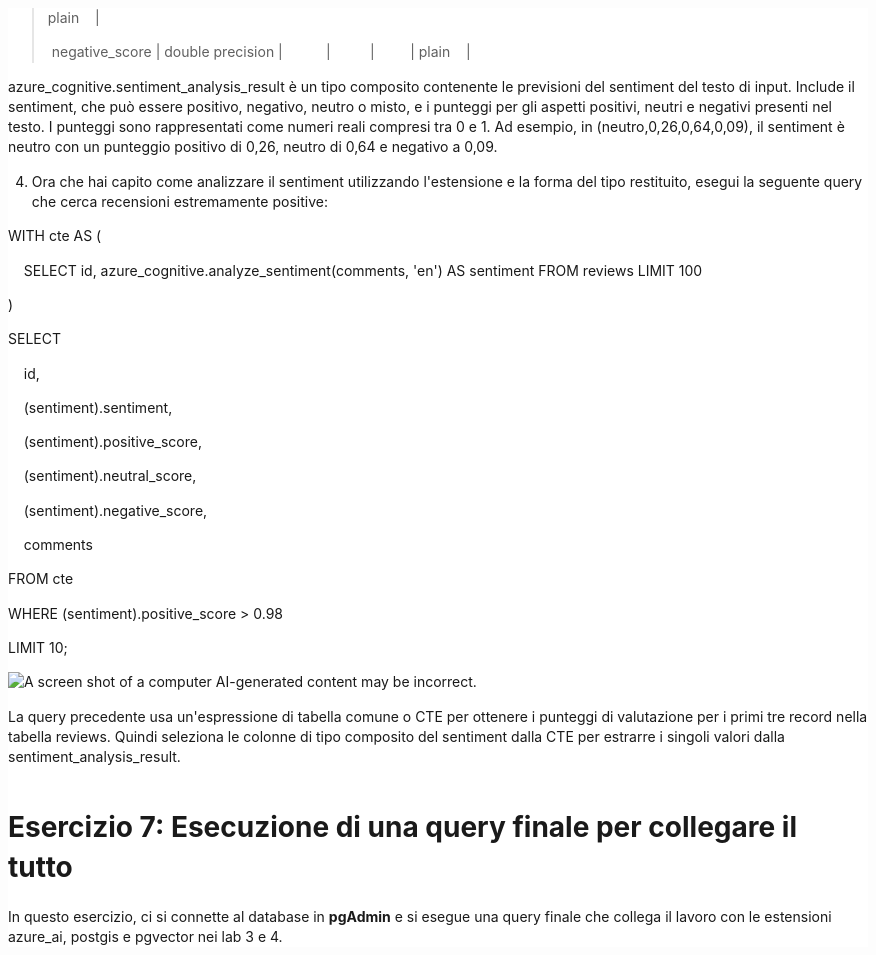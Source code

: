 > plain    |  
>
>  negative_score | double precision |           |          |         |
> plain    | 

azure_cognitive.sentiment_analysis_result è un tipo composito contenente
le previsioni del sentiment del testo di input. Include il sentiment,
che può essere positivo, negativo, neutro o misto, e i punteggi per gli
aspetti positivi, neutri e negativi presenti nel testo. I punteggi sono
rappresentati come numeri reali compresi tra 0 e 1. Ad esempio, in
(neutro,0,26,0,64,0,09), il sentiment è neutro con un punteggio positivo
di 0,26, neutro di 0,64 e negativo a 0,09.

4.  Ora che hai capito come analizzare il sentiment utilizzando
    l'estensione e la forma del tipo restituito, esegui la seguente
    query che cerca recensioni estremamente positive:

WITH cte AS ( 

    SELECT id, azure_cognitive.analyze_sentiment(comments, 'en') AS
sentiment FROM reviews LIMIT 100 

) 

SELECT 

    id, 

    (sentiment).sentiment, 

    (sentiment).positive_score, 

    (sentiment).neutral_score, 

    (sentiment).negative_score, 

    comments 

FROM cte 

WHERE (sentiment).positive_score \> 0.98 

LIMIT 10; 

![A screen shot of a computer AI-generated content may be
incorrect.](./media/image95.png)

La query precedente usa un'espressione di tabella comune o CTE per
ottenere i punteggi di valutazione per i primi tre record nella tabella
reviews. Quindi seleziona le colonne di tipo composito del sentiment
dalla CTE per estrarre i singoli valori dalla sentiment_analysis_result.

# Esercizio 7: Esecuzione di una query finale per collegare il tutto 

In questo esercizio, ci si connette al database in **pgAdmin** e si
esegue una query finale che collega il lavoro con le estensioni
azure_ai, postgis e pgvector nei lab 3 e 4.
